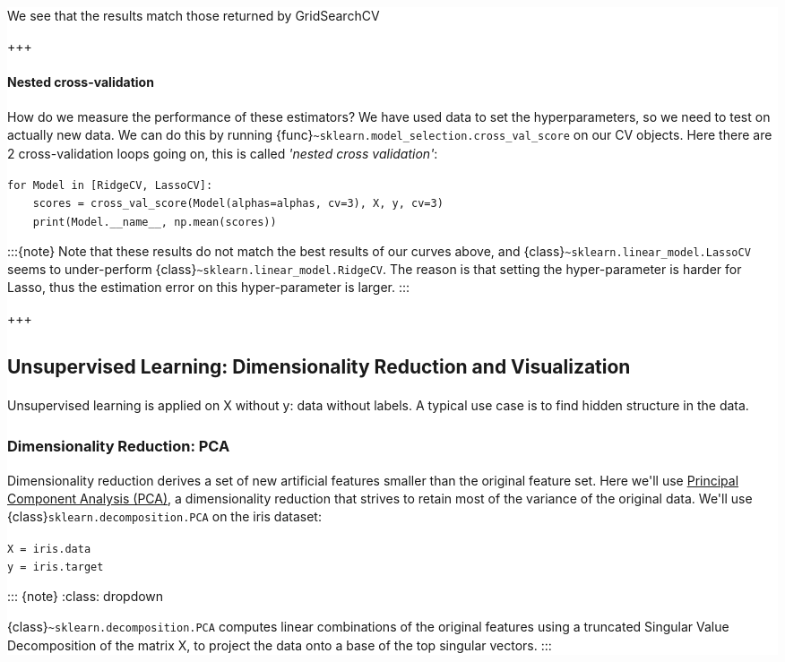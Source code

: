 We see that the results match those returned by GridSearchCV

+++

#### Nested cross-validation

How do we measure the performance of these estimators? We have used data
to set the hyperparameters, so we need to test on actually new data. We
can do this by running {func}`~sklearn.model_selection.cross_val_score`
on our CV objects. Here there are 2 cross-validation loops going on, this
is called _'nested cross validation'_:

```{code-cell}
for Model in [RidgeCV, LassoCV]:
    scores = cross_val_score(Model(alphas=alphas, cv=3), X, y, cv=3)
    print(Model.__name__, np.mean(scores))
```

:::{note}
Note that these results do not match the best results of our curves
above, and {class}`~sklearn.linear_model.LassoCV` seems to
under-perform {class}`~sklearn.linear_model.RidgeCV`. The reason is
that setting the hyper-parameter is harder for Lasso, thus the
estimation error on this hyper-parameter is larger.
:::

+++

## Unsupervised Learning: Dimensionality Reduction and Visualization

Unsupervised learning is applied on X without y: data without labels. A
typical use case is to find hidden structure in the data.

### Dimensionality Reduction: PCA

Dimensionality reduction derives a set of new artificial features smaller
than the original feature set. Here we'll use [Principal Component
Analysis (PCA)](https://en.wikipedia.org/wiki/Principal_component_analysis), a
dimensionality reduction that strives to retain most of the variance of
the original data. We'll use {class}`sklearn.decomposition.PCA` on the
iris dataset:

```{code-cell}
X = iris.data
y = iris.target
```

::: {note}
:class: dropdown

{class}`~sklearn.decomposition.PCA` computes linear combinations of
the original features using a truncated Singular Value Decomposition
of the matrix X, to project the data onto a base of the top singular
vectors.
:::
